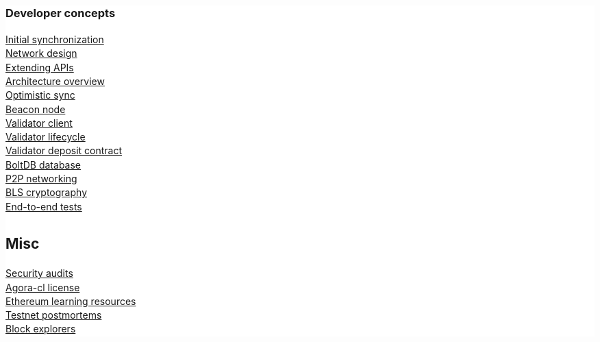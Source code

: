 ### Developer concepts

</div>
<div class='panel'>
<a href='devtools/init-state'>Initial synchronization</a>
</div>
<div class='panel'>
<a href='devtools/net-design'>Network design</a>
</div>
<div class='panel'>
<a href='devtools/extending-apis'>Extending APIs</a>
</div>
<div class='panel'>
<a href='how-agora-cl-works/architecture-overview'>Architecture overview</a>
</div>
<div class='panel'>
<a href='how-agora-cl-works/optimistic-sync'>Optimistic sync</a>
</div>
<div class='panel'>
<a href='how-agora-cl-works/beacon-node'>Beacon node</a>
</div>
<div class='panel'>
<a href='how-agora-cl-works/agora-cl-validator-client'>Validator client</a>
</div>
<div class='panel'>
<a href='how-agora-cl-works/validator-lifecycle'>Validator lifecycle</a>
</div>
<div class='panel'>
<a href='how-agora-cl-works/validator-deposit-contract'>Validator deposit contract</a>
</div>
<div class='panel'>
<a href='how-agora-cl-works/database-backend-boltdb'>BoltDB database</a>
</div>
<div class='panel'>
<a href='how-agora-cl-works/p2p-networking'>P2P networking</a>
</div>
<div class='panel'>
<a href='how-agora-cl-works/bls-cryptography'>BLS cryptography</a>
</div>
<div class='panel'>
<a href='devtools/end-to-end'>End-to-end tests</a>
</div>
<div class='panel section-title'>

## Misc

</div>
<div class='panel'>
<a href='audits/phase0'>Security audits</a>
</div>
<div class='panel'>
<a href='licenses/prysmatic-labs'>Agora-cl license</a>
</div>
<div class='panel'>
<a href='reading/eth2'>Ethereum learning resources</a>
</div>
<div class='panel'>
<a href='reading/testnet-postmortems'>Testnet postmortems</a>
</div>
<div class='panel'>
<a href='devtools/block-explorers'>Block explorers</a>
</div>
<div class='panel'>